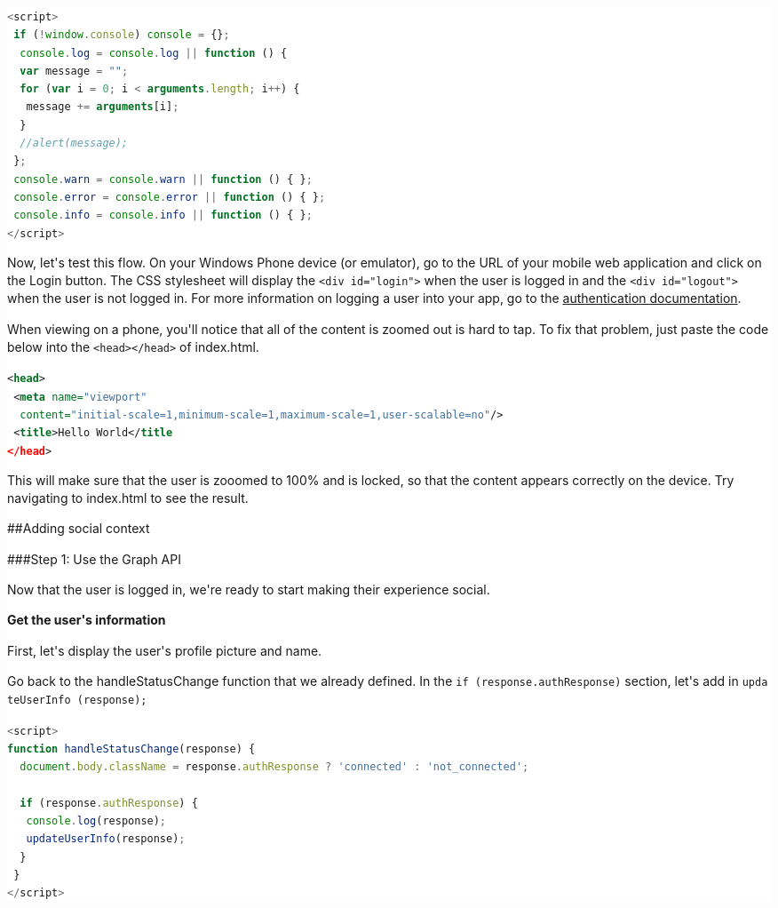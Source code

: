 ```javascript
<script>
 if (!window.console) console = {};
  console.log = console.log || function () {
  var message = "";
  for (var i = 0; i < arguments.length; i++) {
   message += arguments[i];
  }
  //alert(message);
 };
 console.warn = console.warn || function () { };
 console.error = console.error || function () { };
 console.info = console.info || function () { };
</script>
```

Now, let's test this flow. On your Windows Phone device (or emulator), go to the URL of your mobile web application and click on the Login button. The CSS stylesheet will display the `<div id="login">` when the user is logged in and the `<div id="logout">` when the user is not logged in. For more information on logging a user into your app, go to the [authentication documentation](https://developers.facebook.com/docs/authentication/).

When viewing on a phone, you'll notice that all of the content is zoomed out is hard to tap. To fix that problem, just paste the code below into the `<head></head>` of index.html.

```xml
<head>
 <meta name="viewport" 
  content="initial-scale=1,minimum-scale=1,maximum-scale=1,user-scalable=no"/>
 <title>Hello World</title
</head>
```

This will make sure that the user is zooomed to 100% and is locked, so that the content appears correctly on the device. Try navigating to index.html to see the result.

##Adding social context

###Step 1: Use the Graph API

Now that the user is logged in, we're ready to start making their experience social.

**Get the user's information**

First, let's display the user's profile picture and name.

Go back to the handleStatusChange function that we already defined. In the `if (response.authResponse)` section, let's add in `updateUserInfo (response);`

```javascript
<script>
function handleStatusChange(response) {
  document.body.className = response.authResponse ? 'connected' : 'not_connected';

  if (response.authResponse) {
   console.log(response);
   updateUserInfo(response);
  }
 }
</script>
```

